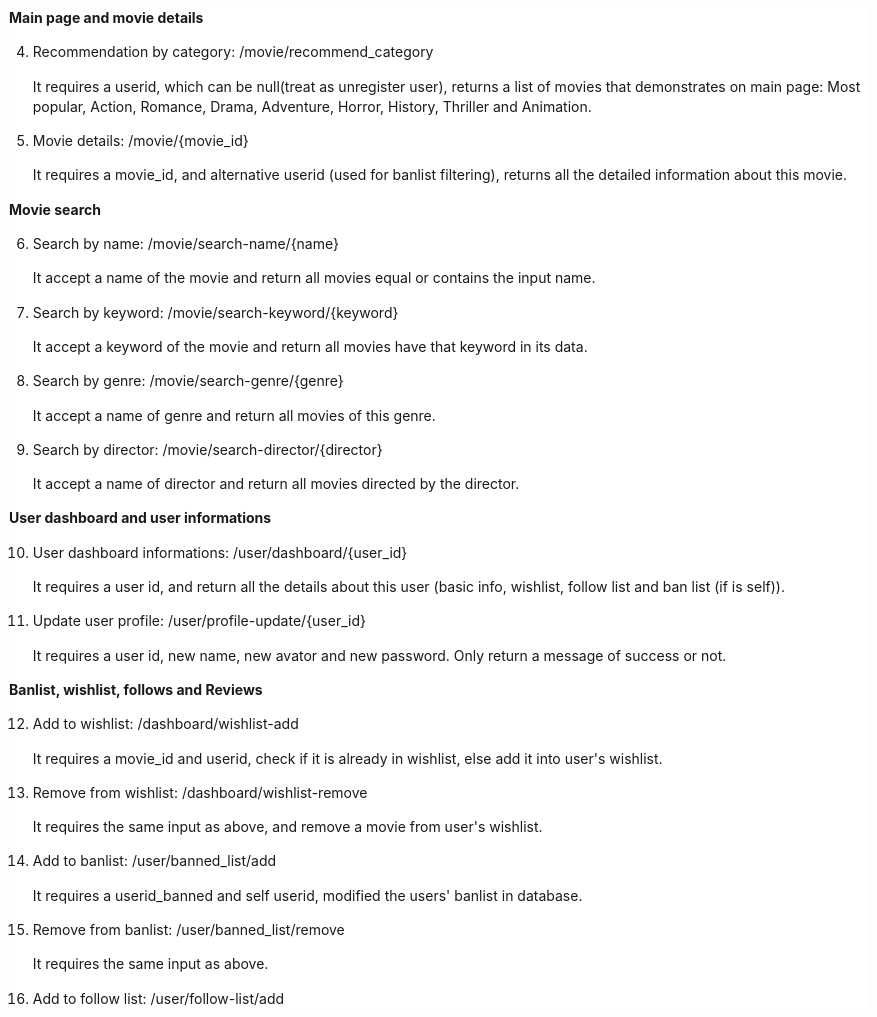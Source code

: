 **Main page and movie details**

4. Recommendation by category: /movie/recommend_category

    It requires a userid, which can be null(treat as unregister user), returns a list of movies that demonstrates on main page:
    Most popular, Action, Romance, Drama, Adventure, Horror, History, Thriller and Animation.

5. Movie details: /movie/{movie_id}

    It requires a movie_id, and alternative userid (used for banlist filtering), returns all the detailed information about this movie.

**Movie search**

6. Search by name: /movie/search-name/{name}

    It accept a name of the movie and return all movies equal or contains the input name.

7. Search by keyword: /movie/search-keyword/{keyword}

    It accept a keyword of the movie and return all movies have that keyword in its data.

8. Search by genre: /movie/search-genre/{genre}

    It accept a name of genre and return all movies of this genre.

9. Search by director: /movie/search-director/{director}

    It accept a name of director and return all movies directed by the director.

**User dashboard and user informations**

10. User dashboard informations: /user/dashboard/{user_id}

    It requires a user id, and return all the details about this user (basic info, wishlist, follow list and ban list (if is self)).

11. Update user profile: /user/profile-update/{user_id}

    It requires a user id, new name, new avator and new password. Only return a message of success or not.

**Banlist, wishlist, follows and Reviews**

12. Add to wishlist: /dashboard/wishlist-add

    It requires a movie_id and userid, check if it is already in wishlist, else add it into user's wishlist.

13. Remove from wishlist: /dashboard/wishlist-remove

    It requires the same input as above, and remove a movie from user's wishlist.

14. Add to banlist: /user/banned_list/add

    It requires a userid_banned and self userid, modified the users' banlist in database.

15. Remove from banlist: /user/banned_list/remove

    It requires the same input as above.

16. Add to follow list: /user/follow-list/add
